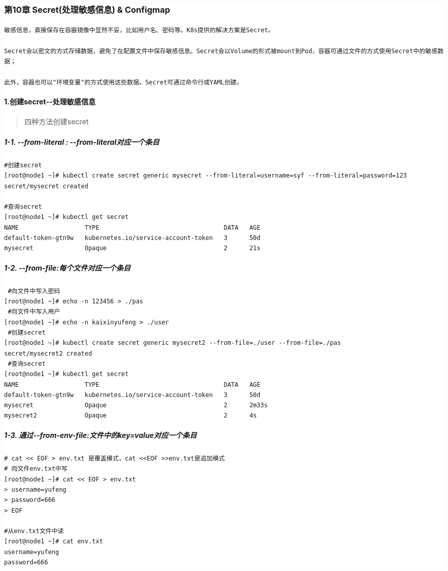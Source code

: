 
### 第10章 Secret(处理敏感信息) & Configmap

    敏感信息，直接保存在容器镜像中显然不妥，比如用户名、密码等。K8s提供的解决方案是Secret。
    
    Secret会以密文的方式存储数据，避免了在配置文件中保存敏感信息。Secret会以Volume的形式被mount到Pod，容器可通过文件的方式使用Secret中的敏感数据；
    
    此外，容器也可以"环境变量"的方式使用这些数据。Secret可通过命令行或YAML创建。
    
#### 1.创建secret--处理敏感信息

>四种方法创建secret

##### 1-1. --from-literal : --from-literal对应一个条目

    #创建secret
    [root@node1 ~]# kubectl create secret generic mysecret --from-literal=username=syf --from-literal=password=123
    secret/mysecret created
    
    #查询secret
    [root@node1 ~]# kubectl get secret
    NAME                  TYPE                                  DATA   AGE
    default-token-gtn9w   kubernetes.io/service-account-token   3      50d
    mysecret              Opaque                                2      21s

##### 1-2. --from-file:每个文件对应一个条目

     #向文件中写入密码
    [root@node1 ~]# echo -n 123456 > ./pas
     #向文件中写入用户
    [root@node1 ~]# echo -n kaixinyufeng > ./user
     #创建secret
    [root@node1 ~]# kubectl create secret generic mysecret2 --from-file=./user --from-file=./pas
    secret/mysecret2 created
     #查询secret
    [root@node1 ~]# kubectl get secret
    NAME                  TYPE                                  DATA   AGE
    default-token-gtn9w   kubernetes.io/service-account-token   3      50d
    mysecret              Opaque                                2      2m33s
    mysecret2             Opaque                                2      4s
     
##### 1-3. 通过--from-env-file:文件中的key=value对应一个条目

    # cat << EOF > env.txt 是覆盖模式，cat <<EOF >>env.txt是追加模式
    # 向文件env.txt中写
    [root@node1 ~]# cat << EOF > env.txt
    > username=yufeng
    > password=666
    > EOF
    
    #从env.txt文件中读
    [root@node1 ~]# cat env.txt 
    username=yufeng
    password=666   
    